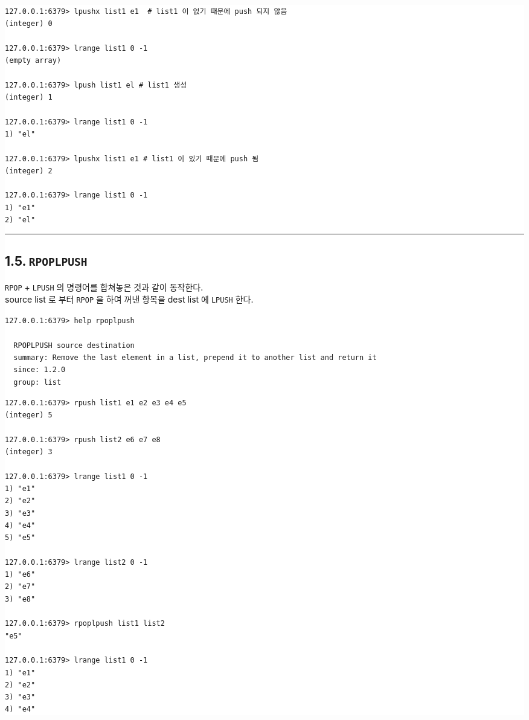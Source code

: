 ```shell
127.0.0.1:6379> lpushx list1 e1  # list1 이 없기 때문에 push 되지 않음
(integer) 0

127.0.0.1:6379> lrange list1 0 -1
(empty array)

127.0.0.1:6379> lpush list1 el # list1 생성
(integer) 1

127.0.0.1:6379> lrange list1 0 -1
1) "el"

127.0.0.1:6379> lpushx list1 e1 # list1 이 있기 때문에 push 됨
(integer) 2

127.0.0.1:6379> lrange list1 0 -1
1) "e1"
2) "el"
```

---

## 1.5. `RPOPLPUSH`

`RPOP` + `LPUSH` 의 명령어를 합쳐놓은 것과 같이 동작한다.  
source list 로 부터 `RPOP` 을 하여 꺼낸 항목을 dest list 에 `LPUSH` 한다.

```shell
127.0.0.1:6379> help rpoplpush

  RPOPLPUSH source destination
  summary: Remove the last element in a list, prepend it to another list and return it
  since: 1.2.0
  group: list
```

```shell
127.0.0.1:6379> rpush list1 e1 e2 e3 e4 e5
(integer) 5

127.0.0.1:6379> rpush list2 e6 e7 e8
(integer) 3

127.0.0.1:6379> lrange list1 0 -1
1) "e1"
2) "e2"
3) "e3"
4) "e4"
5) "e5"

127.0.0.1:6379> lrange list2 0 -1
1) "e6"
2) "e7"
3) "e8"

127.0.0.1:6379> rpoplpush list1 list2
"e5"

127.0.0.1:6379> lrange list1 0 -1
1) "e1"
2) "e2"
3) "e3"
4) "e4"

```